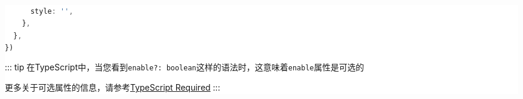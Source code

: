 ```ts
      style: '',
    },
  },
})
```

::: tip
在TypeScript中，当您看到`enable?: boolean`这样的语法时，这意味着`enable`属性是可选的

更多关于可选属性的信息，请参考[TypeScript Required](https://www.typescriptlang.org/docs/handbook/utility-types.html#requiredtype)
:::
